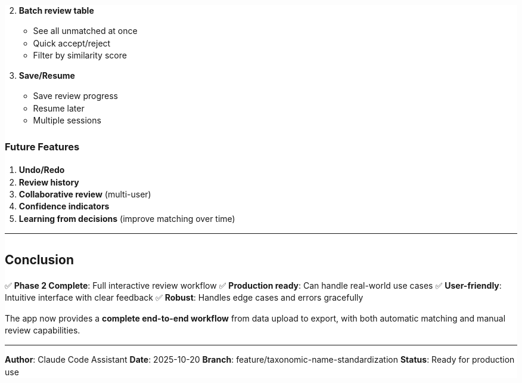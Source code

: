 2. **Batch review table**
   - See all unmatched at once
   - Quick accept/reject
   - Filter by similarity score

3. **Save/Resume**
   - Save review progress
   - Resume later
   - Multiple sessions

### Future Features

1. **Undo/Redo**
2. **Review history**
3. **Collaborative review** (multi-user)
4. **Confidence indicators**
5. **Learning from decisions** (improve matching over time)

---

## Conclusion

✅ **Phase 2 Complete**: Full interactive review workflow
✅ **Production ready**: Can handle real-world use cases
✅ **User-friendly**: Intuitive interface with clear feedback
✅ **Robust**: Handles edge cases and errors gracefully

The app now provides a **complete end-to-end workflow** from data upload to export, with both automatic matching and manual review capabilities.

---

**Author**: Claude Code Assistant
**Date**: 2025-10-20
**Branch**: feature/taxonomic-name-standardization
**Status**: Ready for production use
